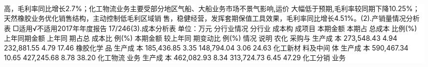 高，毛利率同比增长2.7%；化工物流业务主要受部分地区气船、大船业务市场不景气影响,运价
大幅低于预期,毛利率较同期下降10.25%；天然橡胶业务优化销售结构，主动控制低毛利区域销
售，稳健经营，发挥套期保值工具效果，毛利率同比增长4.51%。(2).产销量情况分析表
□适用√不适用2017年年度报告
17/246(3).成本分析表
单位：万元
分行业情况
分行业
成本构
成项目
本期金额
本期占
总成本
比例(%)
上年同期金额
上年同
期占总
成本比
例(%)
本期金额
较上年同
期变动比
例(%)
情况
说明
农化
采购与
生产成
本
273,548.43
4.94
232,881.55
4.79
17.46
橡胶化学
品
生产成
本
185,436.85
3.35
148,794.04
3.06
24.63
化工新材
料及中间
体
生产成
本
590,467.34
10.65
427,245.68
8.78
38.20
化工物流
业务
生产成
本
462,082.93
8.34
313,724.73
6.45
47.29
化工分销
业务